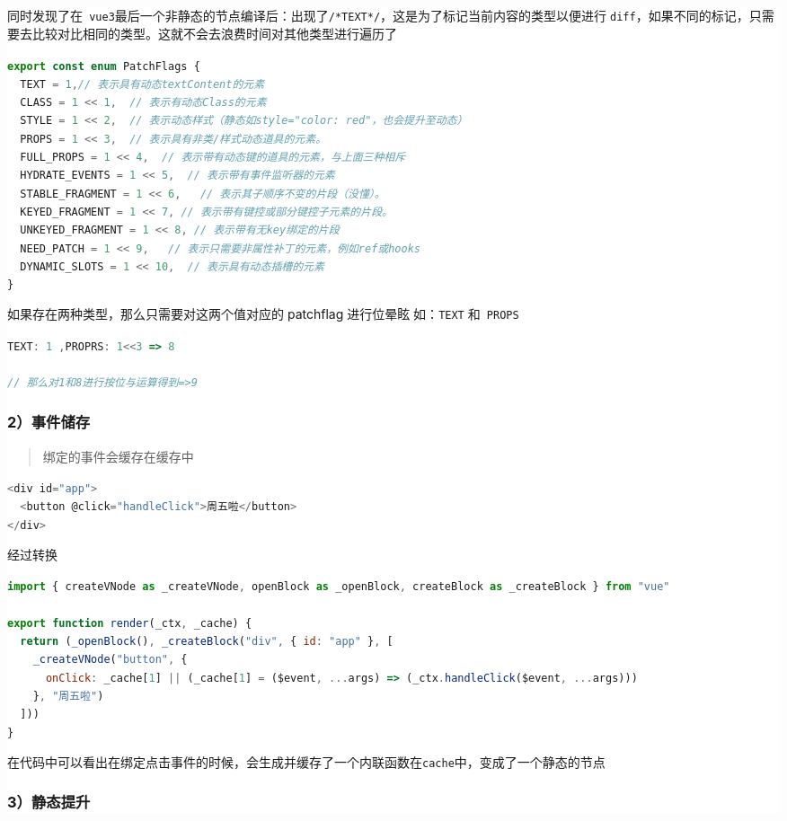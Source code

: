 同时发现了在` vue3`最后一个非静态的节点编译后：出现了`/*TEXT*/`，这是为了标记当前内容的类型以便进行 `diff`，如果不同的标记，只需要去比较对比相同的类型。这就不会去浪费时间对其他类型进行遍历了

```js
export const enum PatchFlags {
  TEXT = 1,// 表示具有动态textContent的元素
  CLASS = 1 << 1,  // 表示有动态Class的元素
  STYLE = 1 << 2,  // 表示动态样式（静态如style="color: red"，也会提升至动态）
  PROPS = 1 << 3,  // 表示具有非类/样式动态道具的元素。
  FULL_PROPS = 1 << 4,  // 表示带有动态键的道具的元素，与上面三种相斥
  HYDRATE_EVENTS = 1 << 5,  // 表示带有事件监听器的元素
  STABLE_FRAGMENT = 1 << 6,   // 表示其子顺序不变的片段（没懂）。 
  KEYED_FRAGMENT = 1 << 7, // 表示带有键控或部分键控子元素的片段。
  UNKEYED_FRAGMENT = 1 << 8, // 表示带有无key绑定的片段
  NEED_PATCH = 1 << 9,   // 表示只需要非属性补丁的元素，例如ref或hooks
  DYNAMIC_SLOTS = 1 << 10,  // 表示具有动态插槽的元素
}
```

如果存在两种类型，那么只需要对这两个值对应的 patchflag 进行位晕眩
如：`TEXT` 和` PROPS`

```js
TEXT: 1 ,PROPRS: 1<<3 => 8

// 那么对1和8进行按位与运算得到=>9
```

### 2）事件储存

> 绑定的事件会缓存在缓存中

```js
<div id="app">
  <button @click="handleClick">周五啦</button>
</div>
```

经过转换

```js
import { createVNode as _createVNode, openBlock as _openBlock, createBlock as _createBlock } from "vue"

export function render(_ctx, _cache) {
  return (_openBlock(), _createBlock("div", { id: "app" }, [
    _createVNode("button", {
      onClick: _cache[1] || (_cache[1] = ($event, ...args) => (_ctx.handleClick($event, ...args)))
    }, "周五啦")
  ]))
}
```

在代码中可以看出在绑定点击事件的时候，会生成并缓存了一个内联函数在`cache`中，变成了一个静态的节点

### 3）静态提升
